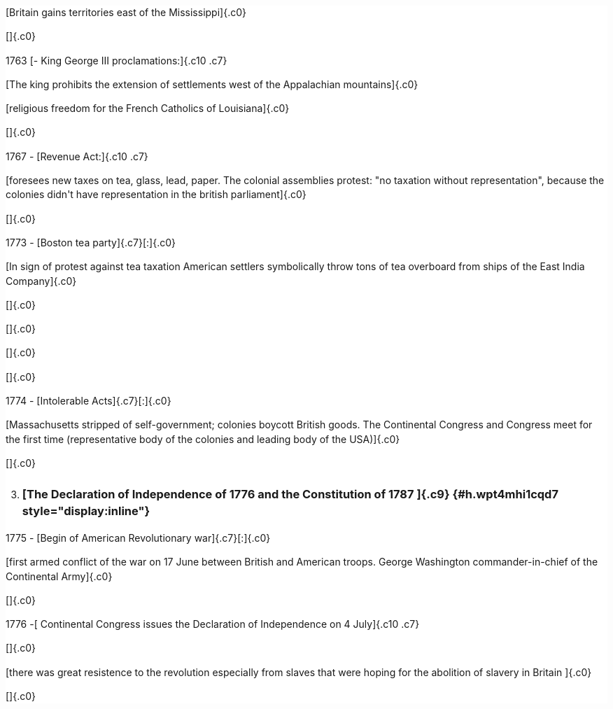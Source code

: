 [Britain gains territories east of the Mississippi]{.c0}

[]{.c0}

1763 [- King George III proclamations:]{.c10 .c7}

[The king prohibits the extension of settlements west of the Appalachian
mountains]{.c0}

[religious freedom for the French Catholics of Louisiana]{.c0}

[]{.c0}

1767 - [Revenue Act:]{.c10 .c7}

[foresees new taxes on tea, glass, lead, paper. The colonial assemblies
protest: \"no taxation without representation\", because the colonies
didn't have representation in the british parliament]{.c0}

[]{.c0}

1773 - [Boston tea party]{.c7}[:]{.c0}

[In sign of protest against tea taxation American settlers symbolically
throw tons of tea overboard from ships of the East India Company]{.c0}

[]{.c0}

[]{.c0}

[]{.c0}

[]{.c0}

1774 - [Intolerable Acts]{.c7}[:]{.c0}

[Massachusetts stripped of self-government; colonies boycott British
goods. The Continental Congress and Congress meet for the first time
(representative body of the colonies and leading body of the USA)]{.c0}

[]{.c0}

3.  ### [The Declaration of Independence of 1776 and the Constitution of 1787 ]{.c9} {#h.wpt4mhi1cqd7 style="display:inline"}

1775 - [Begin of American Revolutionary war]{.c7}[:]{.c0}

[first armed conflict of the war on 17 June between British and American
troops. George Washington commander-in-chief of the Continental
Army]{.c0}

[]{.c0}

1776 -[ Continental Congress issues the Declaration of Independence on 4
July]{.c10 .c7}

[]{.c0}

[there was great resistence to the revolution especially from slaves
that were hoping for the abolition of slavery in Britain ]{.c0}

[]{.c0}
